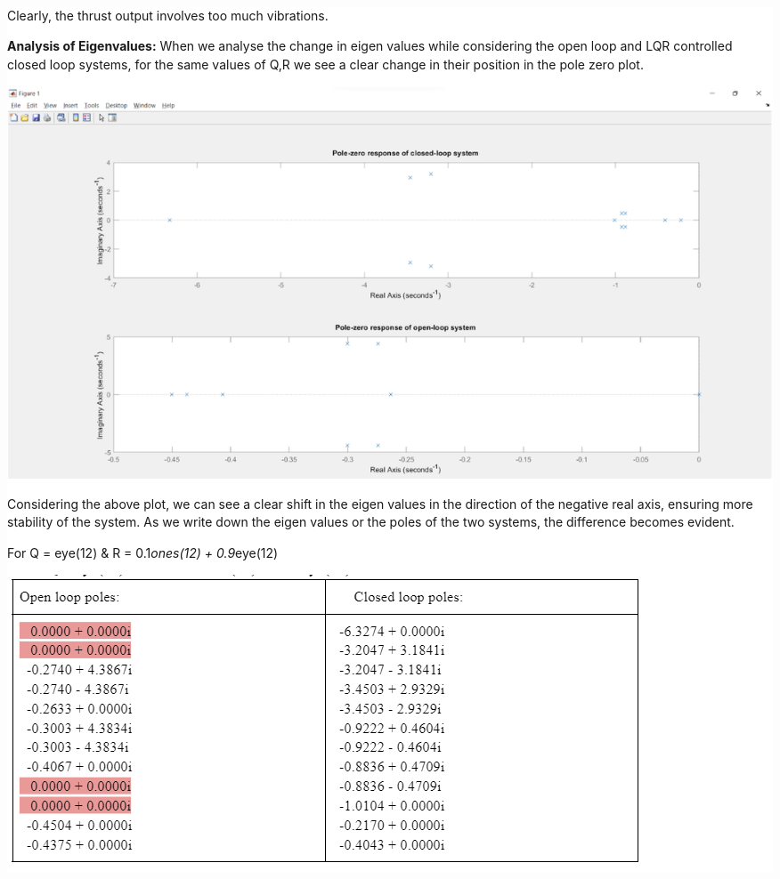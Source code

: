 Clearly, the thrust output involves too much vibrations.

**Analysis of Eigenvalues:**
When we analyse the change in eigen values while considering the open loop and LQR controlled closed loop systems, for the same values of Q,R we see a clear change in their position in the pole zero plot.

![27784a165aef27fed02596dd27ecb713.png](../_resources/af4a4b0d798a48c1a1ea734edaab0e2c.png)

Considering the above plot, we can see a clear shift in the eigen values in the direction of the negative real axis, ensuring more stability of the system. As we write down the eigen values or the poles of the two systems, the difference becomes evident.
                                                                      
For   Q = eye(12) & R = 0.1*ones(12) + 0.9*eye(12) 

![46692c69ab6f1295f167649595df7c68.png](../_resources/e50e14ce1eb1448684a02d55c8921f5c.png)
